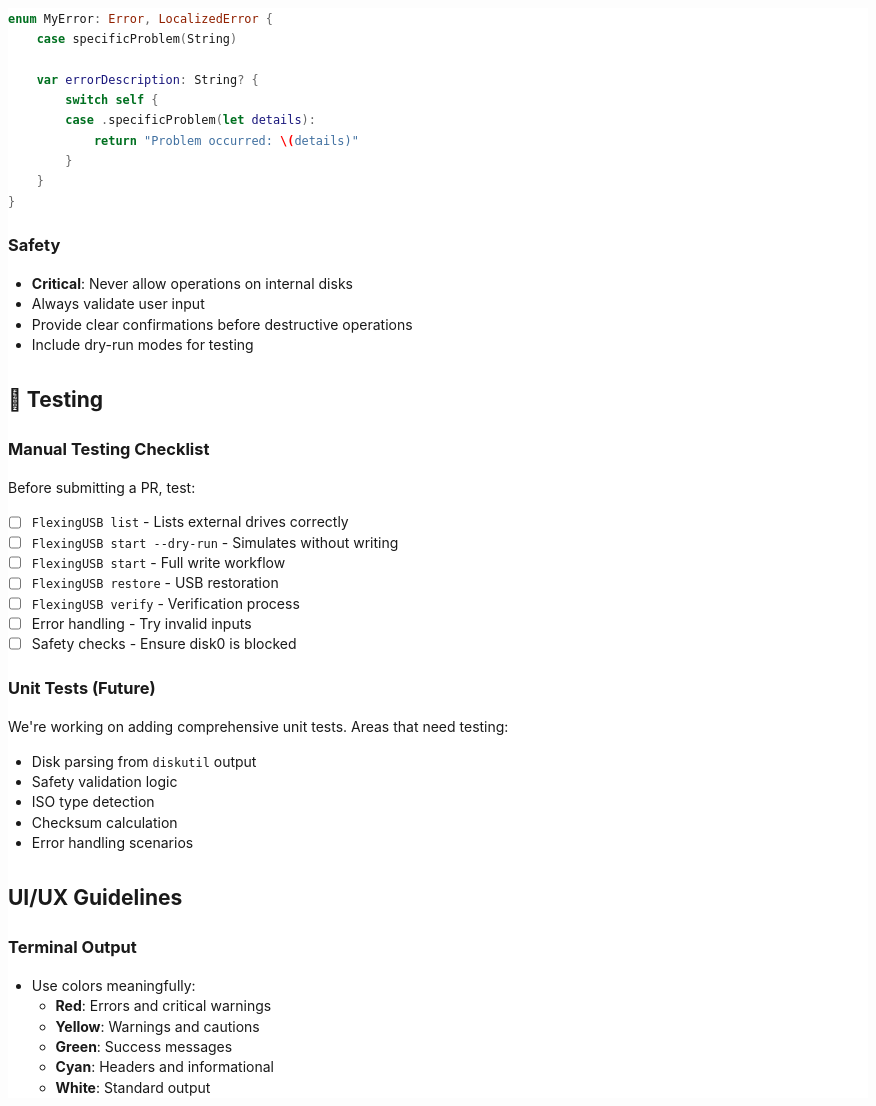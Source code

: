 ```swift
enum MyError: Error, LocalizedError {
    case specificProblem(String)
    
    var errorDescription: String? {
        switch self {
        case .specificProblem(let details):
            return "Problem occurred: \(details)"
        }
    }
}
```

### Safety

- **Critical**: Never allow operations on internal disks
- Always validate user input
- Provide clear confirmations before destructive operations
- Include dry-run modes for testing

## 🧪 Testing

### Manual Testing Checklist

Before submitting a PR, test:

- [ ] `FlexingUSB list` - Lists external drives correctly
- [ ] `FlexingUSB start --dry-run` - Simulates without writing
- [ ] `FlexingUSB start` - Full write workflow
- [ ] `FlexingUSB restore` - USB restoration
- [ ] `FlexingUSB verify` - Verification process
- [ ] Error handling - Try invalid inputs
- [ ] Safety checks - Ensure disk0 is blocked

### Unit Tests (Future)

We're working on adding comprehensive unit tests. Areas that need testing:

- Disk parsing from `diskutil` output
- Safety validation logic
- ISO type detection
- Checksum calculation
- Error handling scenarios

##  UI/UX Guidelines

### Terminal Output

- Use colors meaningfully:
  - **Red**: Errors and critical warnings
  - **Yellow**: Warnings and cautions
  - **Green**: Success messages
  - **Cyan**: Headers and informational
  - **White**: Standard output
